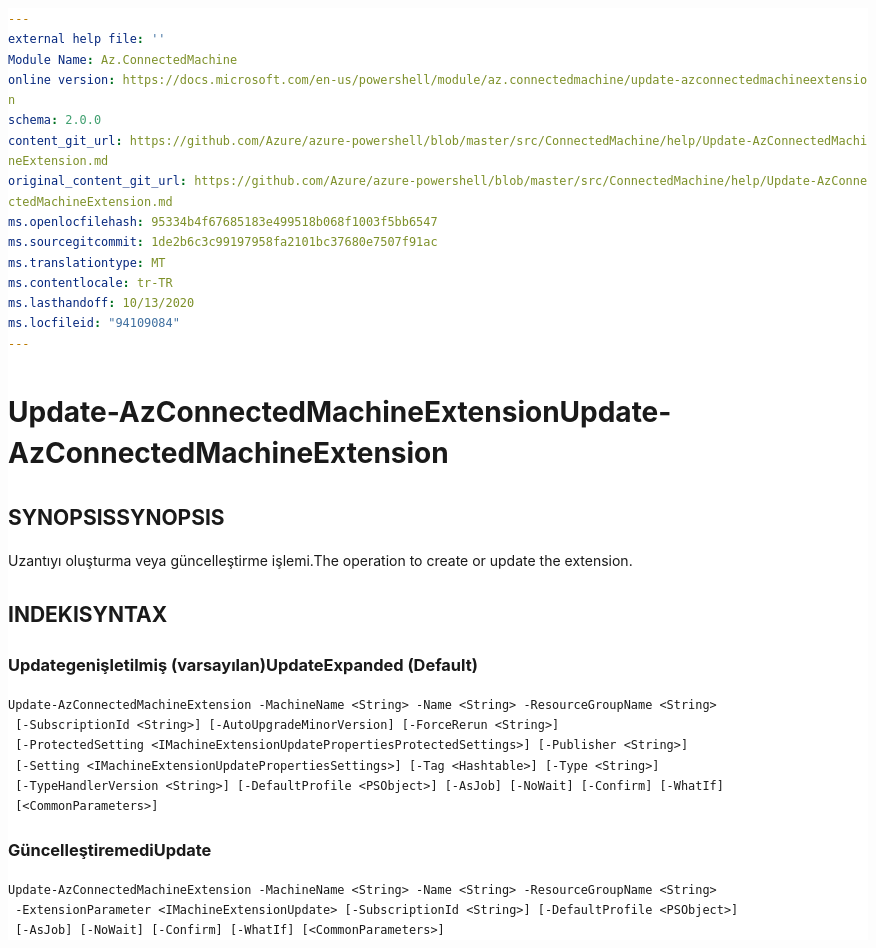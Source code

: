```yaml
---
external help file: ''
Module Name: Az.ConnectedMachine
online version: https://docs.microsoft.com/en-us/powershell/module/az.connectedmachine/update-azconnectedmachineextension
schema: 2.0.0
content_git_url: https://github.com/Azure/azure-powershell/blob/master/src/ConnectedMachine/help/Update-AzConnectedMachineExtension.md
original_content_git_url: https://github.com/Azure/azure-powershell/blob/master/src/ConnectedMachine/help/Update-AzConnectedMachineExtension.md
ms.openlocfilehash: 95334b4f67685183e499518b068f1003f5bb6547
ms.sourcegitcommit: 1de2b6c3c99197958fa2101bc37680e7507f91ac
ms.translationtype: MT
ms.contentlocale: tr-TR
ms.lasthandoff: 10/13/2020
ms.locfileid: "94109084"
---
```

# <span data-ttu-id="3b9d3-101">Update-AzConnectedMachineExtension</span><span class="sxs-lookup"><span data-stu-id="3b9d3-101">Update-AzConnectedMachineExtension</span></span>

## <span data-ttu-id="3b9d3-102">SYNOPSIS</span><span class="sxs-lookup"><span data-stu-id="3b9d3-102">SYNOPSIS</span></span>
<span data-ttu-id="3b9d3-103">Uzantıyı oluşturma veya güncelleştirme işlemi.</span><span class="sxs-lookup"><span data-stu-id="3b9d3-103">The operation to create or update the extension.</span></span>

## <span data-ttu-id="3b9d3-104">INDEKI</span><span class="sxs-lookup"><span data-stu-id="3b9d3-104">SYNTAX</span></span>

### <span data-ttu-id="3b9d3-105">Updategenişletilmiş (varsayılan)</span><span class="sxs-lookup"><span data-stu-id="3b9d3-105">UpdateExpanded (Default)</span></span>
```
Update-AzConnectedMachineExtension -MachineName <String> -Name <String> -ResourceGroupName <String>
 [-SubscriptionId <String>] [-AutoUpgradeMinorVersion] [-ForceRerun <String>]
 [-ProtectedSetting <IMachineExtensionUpdatePropertiesProtectedSettings>] [-Publisher <String>]
 [-Setting <IMachineExtensionUpdatePropertiesSettings>] [-Tag <Hashtable>] [-Type <String>]
 [-TypeHandlerVersion <String>] [-DefaultProfile <PSObject>] [-AsJob] [-NoWait] [-Confirm] [-WhatIf]
 [<CommonParameters>]
```

### <span data-ttu-id="3b9d3-106">Güncelleştiremedi</span><span class="sxs-lookup"><span data-stu-id="3b9d3-106">Update</span></span>
```
Update-AzConnectedMachineExtension -MachineName <String> -Name <String> -ResourceGroupName <String>
 -ExtensionParameter <IMachineExtensionUpdate> [-SubscriptionId <String>] [-DefaultProfile <PSObject>]
 [-AsJob] [-NoWait] [-Confirm] [-WhatIf] [<CommonParameters>]
```
